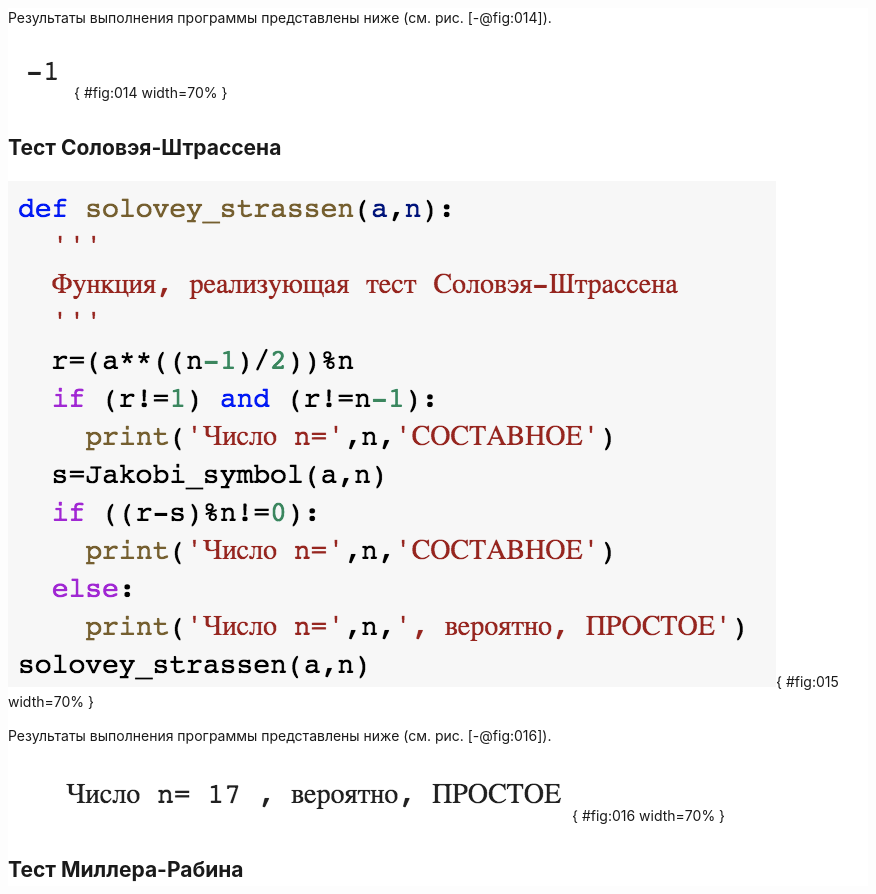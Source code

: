 Результаты выполнения программы представлены ниже (см. рис. [-@fig:014]).

![Результат реализации алгоритма вычисления символа Якоби](image/r2.png){ #fig:014 width=70% }

## Тест Соловэя-Штрассена

![Реализация алгоритма теста Соловэя-Штрассена](image/6.png){ #fig:015 width=70% }

Результаты выполнения программы представлены ниже (см. рис. [-@fig:016]).

![Результат реализации алгоритма теста Соловэя-Штрассена](image/r3.png){ #fig:016 width=70% }

## Тест Миллера-Рабина
